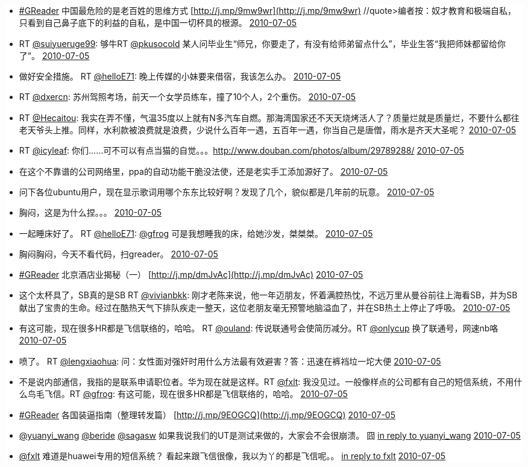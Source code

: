   * [#GReader](http://search.twitter.com/search?q=%23GReader) 中国最危险的是老百姓的思维方式 [http://j.mp/9mw9wr](http://j.mp/9mw9wr) //quote>编者按：奴才教育和极端自私，只看到自己鼻子底下的利益的自私，是中国一切杯具的根源。 [2010-07-05](http://twitter.com/gfrog/statuses/17758730139)

  * RT [@suiyueruge99](http://twitter.com/suiyueruge99): 够牛RT [@pkusocold](http://twitter.com/pkusocold) 某人问毕业生“师兄，你要走了，有没有给师弟留点什么”，毕业生答“我把师妹都留给你了”。 [2010-07-05](http://twitter.com/gfrog/statuses/17759718378)

  * 做好安全措施。 RT [@helloE71](http://twitter.com/helloE71): 晚上传媒的小妹要来借宿，我该怎么办。 [2010-07-05](http://twitter.com/gfrog/statuses/17761473620)

  * RT [@dxercn](http://twitter.com/dxercn): 苏州驾照考场，前天一个女学员练车，撞了10个人，2个重伤。 [2010-07-05](http://twitter.com/gfrog/statuses/17763337578)

  * RT [@Hecaitou](http://twitter.com/Hecaitou): 我实在弄不懂，气温35度以上就有N多汽车自燃。那海湾国家还不天天烧烤活人了？质量烂就是质量烂，不要什么都往老天爷头上推。同样，水利款被浪费就是浪费，少说什么百年一遇，五百年一遇，你当自己是唐僧，雨水是齐天大圣呢？ [2010-07-05](http://twitter.com/gfrog/statuses/17768730923)

  * RT [@icyleaf](http://twitter.com/icyleaf): 你们……可不可以有点当猫的自觉。。。http://www.douban.com/photos/album/29789288/ [2010-07-05](http://twitter.com/gfrog/statuses/17769087377)

  * 在这个不靠谱的公司网络里，ppa的自动功能干脆没法使，还是老实手工添加源好了。 [2010-07-05](http://twitter.com/gfrog/statuses/17770107644)

  * 问下各位ubuntu用户，现在显示歌词用哪个东东比较好啊？发现了几个，貌似都是几年前的玩意。 [2010-07-05](http://twitter.com/gfrog/statuses/17770207772)

  * 胸闷，这是为什么捏。。。 [2010-07-05](http://twitter.com/gfrog/statuses/17771632049)

  * 一起睡床好了。 RT [@helloE71](http://twitter.com/helloE71): [@gfrog](http://twitter.com/gfrog) 可是我想睡我的床，给她沙发，桀桀桀。 [2010-07-05](http://twitter.com/gfrog/statuses/17771685367)

  * 胸闷胸闷，今天不看代码，扫greader。 [2010-07-05](http://twitter.com/gfrog/statuses/17774497349)

  * [#GReader](http://search.twitter.com/search?q=%23GReader) 北京酒店业揭秘（一） [http://j.mp/dmJvAc](http://j.mp/dmJvAc) [2010-07-05](http://twitter.com/gfrog/statuses/17774806355)

  * 这个太杯具了，SB真的是SB RT [@vivianbkk](http://twitter.com/vivianbkk): 刚才老陈来说，他一年迈朋友，怀着满腔热忱，不远万里从曼谷前往上海看SB，并为SB献出了宝贵的生命。经过在酷热天气下排队疾走一整天，这位老朋友毫无预警地脑溢血了，并在SB热土上停止了呼吸。 [2010-07-05](http://twitter.com/gfrog/statuses/17774912755)

  * 有这可能，现在很多HR都是飞信联络的，哈哈。 RT [@ouland](http://twitter.com/ouland): 传说联通号会使简历减分。RT [@onlycup](http://twitter.com/onlycup) 换了联通号，网速nb咯 [2010-07-05](http://twitter.com/gfrog/statuses/17775008847)

  * 喷了。 RT [@lengxiaohua](http://twitter.com/lengxiaohua): 问：女性面对强奸时用什么方法最有效避害？答：迅速在裤裆垃一坨大便 [2010-07-05](http://twitter.com/gfrog/statuses/17775156547)

  * 不是说内部通信，我指的是联系申请职位者。华为现在就是这样。RT [@fxlt](http://twitter.com/fxlt): 我没见过。一般像样点的公司都有自己的短信系统，不用什么鸟毛飞信。RT [@gfrog](http://twitter.com/gfrog): 有这可能，现在很多HR都是飞信联络的，哈哈。 [2010-07-05](http://twitter.com/gfrog/statuses/17775331664)

  * [#GReader](http://search.twitter.com/search?q=%23GReader) 各国装逼指南（整理转发篇） [http://j.mp/9EOGCQ](http://j.mp/9EOGCQ) [2010-07-05](http://twitter.com/gfrog/statuses/17775571736)

  * [@yuanyi_wang](http://twitter.com/yuanyi_wang) [@beride](http://twitter.com/beride) [@sagasw](http://twitter.com/sagasw) 如果我说我们的UT是测试来做的，大家会不会很崩溃。 囧 [in reply to yuanyi_wang](http://twitter.com/yuanyi_wang/statuses/17775493945) [2010-07-05](http://twitter.com/gfrog/statuses/17775647489)

  * [@fxlt](http://twitter.com/fxlt) 难道是huawei专用的短信系统？ 看起来跟飞信很像，我以为丫的都是飞信呢。。 [in reply to fxlt](http://twitter.com/fxlt/statuses/17775706503) [2010-07-05](http://twitter.com/gfrog/statuses/17775792065)
